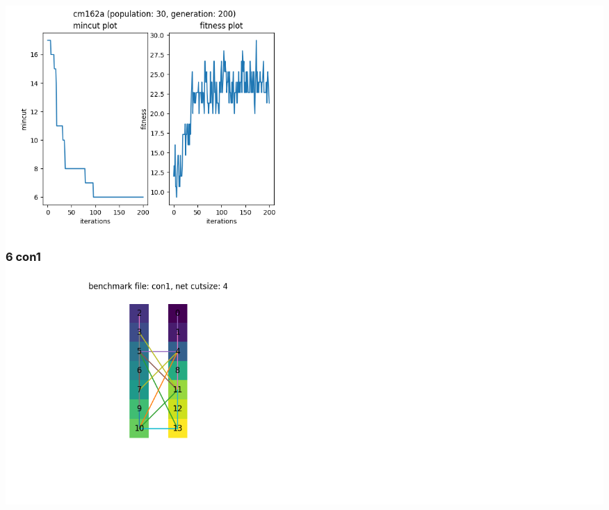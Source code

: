 <img src="report/report.assets/cm162a_line_chart_30_200-1619213713440.png" alt="cm162a_line_chart_30_200" style="zoom:67%;" />

### 6 con1

<img src="report/report.assets/con1_20_50.png" alt="con1_20_50" style="zoom:67%;" />
